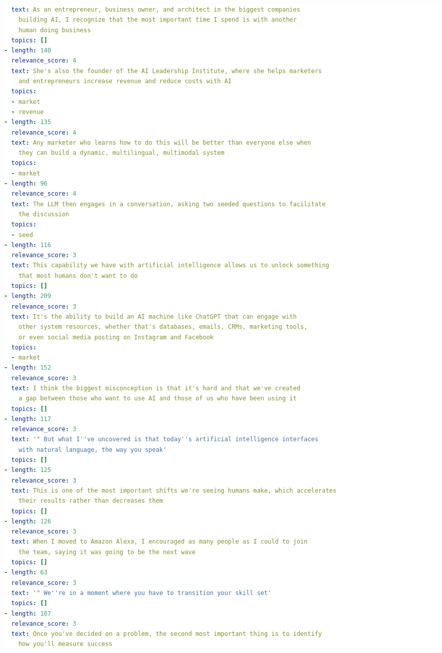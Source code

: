 ```yaml
  text: As an entrepreneur, business owner, and architect in the biggest companies
    building AI, I recognize that the most important time I spend is with another
    human doing business
  topics: []
- length: 140
  relevance_score: 4
  text: She's also the founder of the AI Leadership Institute, where she helps marketers
    and entrepreneurs increase revenue and reduce costs with AI
  topics:
  - market
  - revenue
- length: 135
  relevance_score: 4
  text: Any marketer who learns how to do this will be better than everyone else when
    they can build a dynamic, multilingual, multimodal system
  topics:
  - market
- length: 96
  relevance_score: 4
  text: The LLM then engages in a conversation, asking two seeded questions to facilitate
    the discussion
  topics:
  - seed
- length: 116
  relevance_score: 3
  text: This capability we have with artificial intelligence allows us to unlock something
    that most humans don't want to do
  topics: []
- length: 209
  relevance_score: 3
  text: It's the ability to build an AI machine like ChatGPT that can engage with
    other system resources, whether that's databases, emails, CRMs, marketing tools,
    or even social media posting on Instagram and Facebook
  topics:
  - market
- length: 152
  relevance_score: 3
  text: I think the biggest misconception is that it's hard and that we've created
    a gap between those who want to use AI and those of us who have been using it
  topics: []
- length: 117
  relevance_score: 3
  text: '" But what I''ve uncovered is that today''s artificial intelligence interfaces
    with natural language, the way you speak'
  topics: []
- length: 125
  relevance_score: 3
  text: This is one of the most important shifts we're seeing humans make, which accelerates
    their results rather than decreases them
  topics: []
- length: 126
  relevance_score: 3
  text: When I moved to Amazon Alexa, I encouraged as many people as I could to join
    the team, saying it was going to be the next wave
  topics: []
- length: 63
  relevance_score: 3
  text: '" We''re in a moment where you have to transition your skill set'
  topics: []
- length: 107
  relevance_score: 3
  text: Once you've decided on a problem, the second most important thing is to identify
    how you'll measure success
```